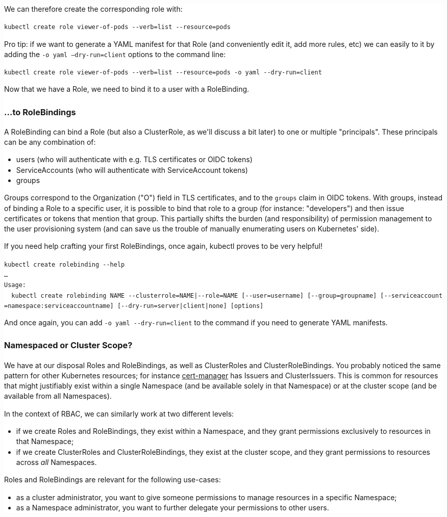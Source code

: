 We can therefore create the corresponding role with:
```
kubectl create role viewer-of-pods --verb=list --resource=pods
```

Pro tip: if we want to generate a YAML manifest for that Role (and conveniently edit it, add more rules, etc) we can easily to it by adding the `-o yaml –dry-run=client` options to the command line:
```
kubectl create role viewer-of-pods --verb=list --resource=pods -o yaml --dry-run=client
```

Now that we have a Role, we need to bind it to a user with a RoleBinding.

### …to RoleBindings

A RoleBinding can bind a Role (but also a ClusterRole, as we'll discuss a bit later) to one or multiple "principals". These principals can be any combination of:
- users (who will authenticate with e.g. TLS certificates or OIDC tokens)
- ServiceAccounts (who will authenticate with ServiceAccount tokens)
- groups

Groups correspond to the Organization ("O") field in TLS certificates, and to the `groups` claim in OIDC tokens. With groups, instead of binding a Role to a specific user, it is possible to bind that role to a group (for instance: "developers") and then issue certificates or tokens that mention that group. This partially shifts the burden (and responsibility) of permission management to the user provisioning system (and can save us the trouble of manually enumerating users on Kubernetes' side).

If you need help crafting your first RoleBindings, once again, kubectl proves to be very helpful!

```
kubectl create rolebinding --help
…
Usage:
  kubectl create rolebinding NAME --clusterrole=NAME|--role=NAME [--user=username] [--group=groupname] [--serviceaccount=namespace:serviceaccountname] [--dry-run=server|client|none] [options]
```

And once again, you can add `-o yaml --dry-run=client` to the command if you need to generate YAML manifests.

### Namespaced or Cluster Scope?

We have at our disposal Roles and RoleBindings, as well as ClusterRoles and ClusterRoleBindings. You probably noticed the same pattern for other Kubernetes resources; for instance [cert-manager](https://cert-manager.io/) has Issuers and ClusterIssuers. This is common for resources that might justifiably exist within a single Namespace (and be available solely in that Namespace) or at the cluster scope (and be available from all Namespaces).

In the context of RBAC, we can similarly work at two different levels:
- if we create Roles and RoleBindings, they exist within a Namespace, and they grant permissions exclusively to resources in that Namespace;
- if we create ClusterRoles and ClusterRoleBindings, they exist at the cluster scope, and they grant permissions to resources across *all* Namespaces.

Roles and RoleBindings are relevant for the following use-cases:
- as a cluster administrator, you want to give someone permissions to manage resources in a specific Namespace;
- as a Namespace administrator, you want to further delegate your permissions to other users.
